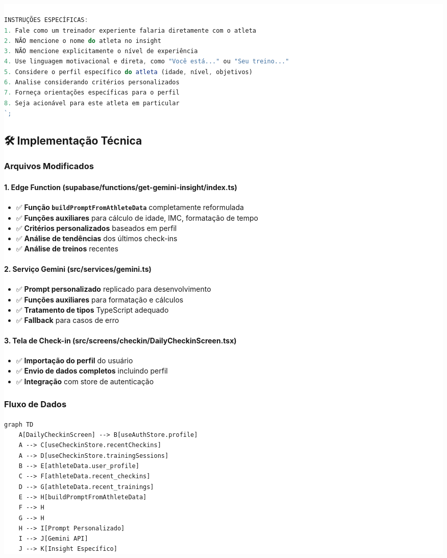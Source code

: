 ```typescript

INSTRUÇÕES ESPECÍFICAS:
1. Fale como um treinador experiente falaria diretamente com o atleta
2. NÃO mencione o nome do atleta no insight
3. NÃO mencione explicitamente o nível de experiência
4. Use linguagem motivacional e direta, como "Você está..." ou "Seu treino..."
5. Considere o perfil específico do atleta (idade, nível, objetivos)
6. Analise considerando critérios personalizados
7. Forneça orientações específicas para o perfil
8. Seja acionável para este atleta em particular
`;
```

## 🛠️ **Implementação Técnica**

### **Arquivos Modificados**

#### **1. Edge Function (supabase/functions/get-gemini-insight/index.ts)**
- ✅ **Função `buildPromptFromAthleteData`** completamente reformulada
- ✅ **Funções auxiliares** para cálculo de idade, IMC, formatação de tempo
- ✅ **Critérios personalizados** baseados em perfil
- ✅ **Análise de tendências** dos últimos check-ins
- ✅ **Análise de treinos** recentes

#### **2. Serviço Gemini (src/services/gemini.ts)**
- ✅ **Prompt personalizado** replicado para desenvolvimento
- ✅ **Funções auxiliares** para formatação e cálculos
- ✅ **Tratamento de tipos** TypeScript adequado
- ✅ **Fallback** para casos de erro

#### **3. Tela de Check-in (src/screens/checkin/DailyCheckinScreen.tsx)**
- ✅ **Importação do perfil** do usuário
- ✅ **Envio de dados completos** incluindo perfil
- ✅ **Integração** com store de autenticação

### **Fluxo de Dados**

```mermaid
graph TD
    A[DailyCheckinScreen] --> B[useAuthStore.profile]
    A --> C[useCheckinStore.recentCheckins]
    A --> D[useCheckinStore.trainingSessions]
    B --> E[athleteData.user_profile]
    C --> F[athleteData.recent_checkins]
    D --> G[athleteData.recent_trainings]
    E --> H[buildPromptFromAthleteData]
    F --> H
    G --> H
    H --> I[Prompt Personalizado]
    I --> J[Gemini API]
    J --> K[Insight Específico]
```
